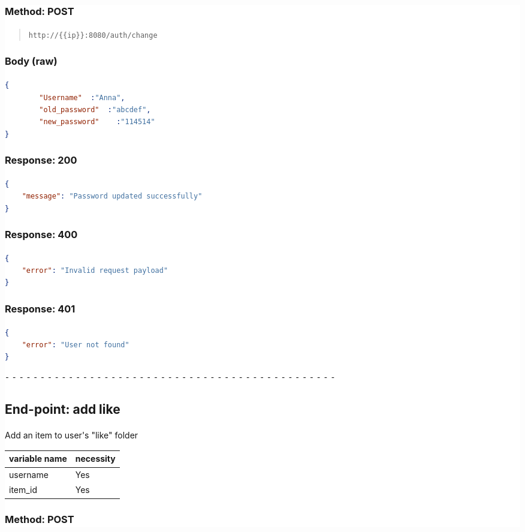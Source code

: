 ### Method: POST

> ```
> http://{{ip}}:8080/auth/change
> ```

### Body (**raw**)

```json
{
		"Username"  :"Anna",
		"old_password"  :"abcdef",
		"new_password"    :"114514"
}
```

### Response: 200

```json
{
    "message": "Password updated successfully"
}
```

### Response: 400

```json
{
    "error": "Invalid request payload"
}
```

### Response: 401

```json
{
    "error": "User not found"
}
```

⁃ ⁃ ⁃ ⁃ ⁃ ⁃ ⁃ ⁃ ⁃ ⁃ ⁃ ⁃ ⁃ ⁃ ⁃ ⁃ ⁃ ⁃ ⁃ ⁃ ⁃ ⁃ ⁃ ⁃ ⁃ ⁃ ⁃ ⁃ ⁃ ⁃ ⁃ ⁃ ⁃ ⁃ ⁃ ⁃ ⁃ ⁃ ⁃ ⁃ ⁃ ⁃ ⁃ ⁃ ⁃ ⁃ ⁃

## End-point: add like

Add an item to user's "like" folder


| variable name | necessity |
| ------------- | --------- |
| username      | Yes       |
| item_id       | Yes       |

### Method: POST
